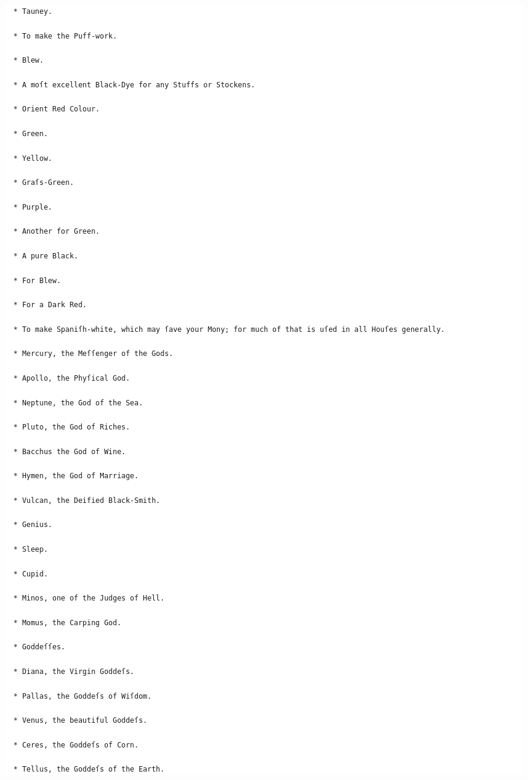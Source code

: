       * Tauney.

      * To make the Puff-work.

      * Blew.

      * A moſt excellent Black-Dye for any Stuffs or Stockens.

      * Orient Red Colour.

      * Green.

      * Yellow.

      * Graſs-Green.

      * Purple.

      * Another for Green.

      * A pure Black.

      * For Blew.

      * For a Dark Red.

      * To make Spaniſh-white, which may ſave your Mony; for much of that is uſed in all Houſes generally.

      * Mercury, the Meſſenger of the Gods.

      * Apollo, the Phyſical God.

      * Neptune, the God of the Sea.

      * Pluto, the God of Riches.

      * Bacchus the God of Wine.

      * Hymen, the God of Marriage.

      * Vulcan, the Deified Black-Smith.

      * Genius.

      * Sleep.

      * Cupid.

      * Minos, one of the Judges of Hell.

      * Momus, the Carping God.

      * Goddeſſes.

      * Diana, the Virgin Goddeſs.

      * Pallas, the Goddeſs of Wiſdom.

      * Venus, the beautiful Goddeſs.

      * Ceres, the Goddeſs of Corn.

      * Tellus, the Goddeſs of the Earth.
